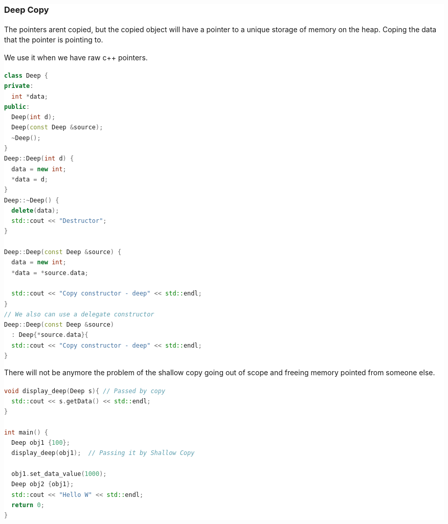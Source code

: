 ### Deep Copy

The pointers arent copied, but the copied object will have a pointer to a unique storage of memory on the heap. Coping the data that the pointer is pointing to.

We use it when we have raw c++ pointers.

```c++
class Deep {
private:
  int *data;
public:
  Deep(int d);
  Deep(const Deep &source);
  ~Deep();
}
Deep::Deep(int d) {
  data = new int;
  *data = d;
}
Deep::~Deep() {
  delete(data);
  std::cout << "Destructor";
}

Deep::Deep(const Deep &source) {
  data = new int;
  *data = *source.data;

  std::cout << "Copy constructor - deep" << std::endl;
}
// We also can use a delegate constructor
Deep::Deep(const Deep &source) 
  : Deep{*source.data}{
  std::cout << "Copy constructor - deep" << std::endl;
}
```

There will not be anymore the problem of the shallow copy going out of scope and freeing memory pointed from someone else.

```c++
void display_deep(Deep s){ // Passed by copy
  std::cout << s.getData() << std::endl;
}

int main() {
  Deep obj1 {100};
  display_deep(obj1);  // Passing it by Shallow Copy

  obj1.set_data_value(1000);
  Deep obj2 {obj1};
  std::cout << "Hello W" << std::endl;
  return 0;
}
```
